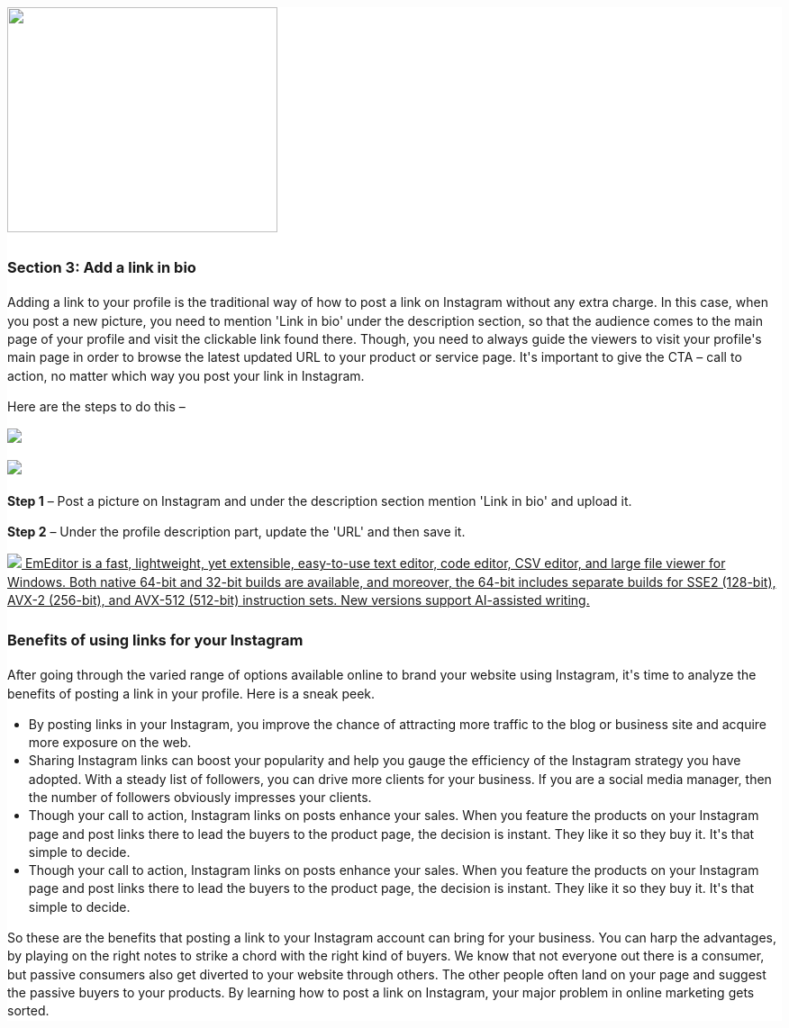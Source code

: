 
<a href="https://imp.i357552.net/c/5597632/863039/11832" target="_top" id="863039"><img src="//a.impactradius-go.com/display-ad/11832-863039" border="0" alt="" width="300" height="250"/></a>

### Section 3: Add a link in bio

 Adding a link to your profile is the traditional way of how to post a link on Instagram without any extra charge. In this case, when you post a new picture, you need to mention 'Link in bio' under the description section, so that the audience comes to the main page of your profile and visit the clickable link found there. Though, you need to always guide the viewers to visit your profile's main page in order to browse the latest updated URL to your product or service page. It's important to give the CTA – call to action, no matter which way you post your link in Instagram.

 Here are the steps to do this –

![](https://images.wondershare.com/filmora/article-images/add-link-to-ins-2.jpg)


<a href="https://shop.mondly.com/affiliate.php?ACCOUNT=ATISTUDI&AFFILIATE=108875&PATH=https%3A%2F%2Fwww.mondly.com%3FAFFILIATE%3D108875%26RESOURCE%3D%2BEducational%2B300x600%2B"><img src="https://secure.avangate.com/images/merchant/69c418c33ec2e1a4267fa9bb77fa1428/educational-300x600.gif" border="0"></a>

**Step 1** – Post a picture on Instagram and under the description section mention 'Link in bio' and upload it.

**Step 2** – Under the profile description part, update the 'URL' and then save it.


<a href="https://shop.emeditor.com/order/checkout.php?PRODS=4610657&QTY=1&AFFILIATE=108875&CART=1"><img src="https://www.emeditor.com/wp-content/uploads/2024/06/emeditor_chat_ai.png" border="0">
EmEditor is a fast, lightweight, yet extensible, easy-to-use text editor, code editor, CSV editor, and large file viewer for Windows. Both native 64-bit and 32-bit builds are available, and moreover, the 64-bit includes separate builds for SSE2 (128-bit), AVX-2 (256-bit), and AVX-512 (512-bit) instruction sets. New versions support AI-assisted writing.</a>

### Benefits of using links for your Instagram

 After going through the varied range of options available online to brand your website using Instagram, it's time to analyze the benefits of posting a link in your profile. Here is a sneak peek.

* By posting links in your Instagram, you improve the chance of attracting more traffic to the blog or business site and acquire more exposure on the web.
* Sharing Instagram links can boost your popularity and help you gauge the efficiency of the Instagram strategy you have adopted. With a steady list of followers, you can drive more clients for your business. If you are a social media manager, then the number of followers obviously impresses your clients.
* Though your call to action, Instagram links on posts enhance your sales. When you feature the products on your Instagram page and post links there to lead the buyers to the product page, the decision is instant. They like it so they buy it. It's that simple to decide.
* Though your call to action, Instagram links on posts enhance your sales. When you feature the products on your Instagram page and post links there to lead the buyers to the product page, the decision is instant. They like it so they buy it. It's that simple to decide.

 So these are the benefits that posting a link to your Instagram account can bring for your business. You can harp the advantages, by playing on the right notes to strike a chord with the right kind of buyers. We know that not everyone out there is a consumer, but passive consumers also get diverted to your website through others. The other people often land on your page and suggest the passive buyers to your products. By learning how to post a link on Instagram, your major problem in online marketing gets sorted.
